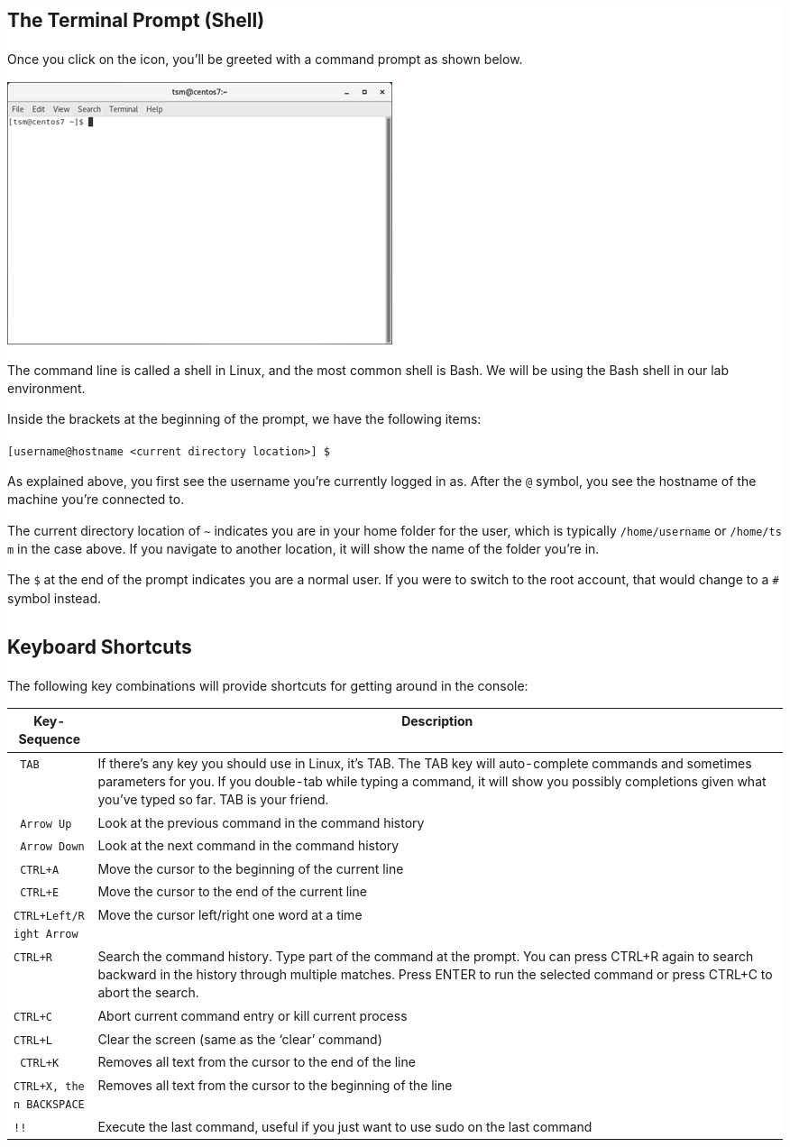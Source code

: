 ## The Terminal Prompt (Shell)

Once you click on the icon, you’ll be greeted with a command prompt as shown below. 

![image-20220206134330157](.Lab1-3-Documentation.assets/image-20220206134330157.png)

The command line is called a shell in Linux, and the most common shell is Bash. We will be using the Bash shell in our lab environment.

Inside the brackets at the beginning of the prompt, we have the following items:

`[username@hostname <current directory location>] $`

As explained above, you first see the username you’re currently logged in as. After the `@` symbol, you see the hostname of the machine you’re connected to.

The current directory location of `~` indicates you are in your home folder for the user, which is typically `/home/username` or `/home/tsm` in the case above. If you navigate to another location, it will show the name of the folder you’re in.

The `$` at the end of the prompt indicates you are a normal user. If you were to switch to the root account, that would change to a `#` symbol instead.

## Keyboard Shortcuts

The following key combinations will provide shortcuts for getting around in the console:

| Key-Sequence               | Description                                                  |
| -------------------------- | ------------------------------------------------------------ |
| `  TAB  `                  | If there’s any key you should  use in Linux, it’s TAB. The TAB key  will auto-complete commands and sometimes parameters for you. If you double-tab while typing a command,  it will show you possibly completions given what you’ve typed so far. TAB is your friend. |
| `  Arrow Up   `            | Look at the previous command in  the command history         |
| `  Arrow Down  `           | Look at the next command in the  command history             |
| `  CTRL+A  `               | Move the cursor to the beginning  of the current line        |
| `  CTRL+E  `               | Move the cursor to the end of  the current line              |
| `CTRL+Left/Right Arrow  `  | Move the cursor left/right one  word at a time               |
| `CTRL+R  `                 | Search the command history. Type part of the command at the  prompt. You can press CTRL+R again to  search backward in the history through multiple matches. Press ENTER to run the selected command or  press CTRL+C to abort the search. |
| ` CTRL+C  `                | Abort current command entry or  kill current process         |
| ` CTRL+L  `                | Clear the screen (same as the  ‘clear’ command)              |
| `  CTRL+K  `               | Removes all text from the cursor  to the end of the line     |
| `CTRL+X, then BACKSPACE  ` | Removes all text from the cursor  to the beginning of the line |
| ` !!  `                    | Execute the last command, useful  if you just want to use sudo on the last command |

